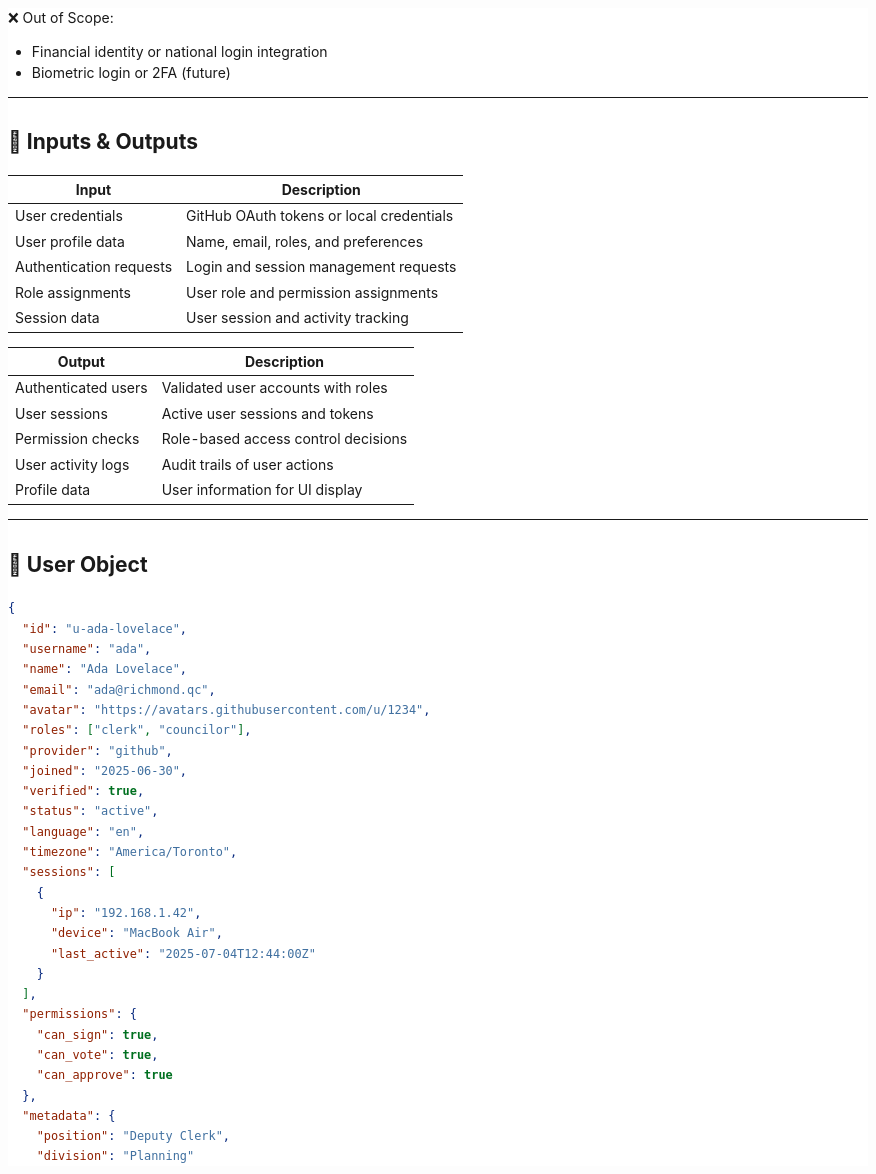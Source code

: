❌ Out of Scope:

- Financial identity or national login integration
- Biometric login or 2FA (future)

---

## 🔗 Inputs & Outputs

| Input                    | Description                           |
| ------------------------ | ------------------------------------- |
| User credentials         | GitHub OAuth tokens or local credentials |
| User profile data        | Name, email, roles, and preferences |
| Authentication requests   | Login and session management requests |
| Role assignments         | User role and permission assignments |
| Session data             | User session and activity tracking |

| Output                   | Description                           |
| ------------------------ | ------------------------------------- |
| Authenticated users      | Validated user accounts with roles |
| User sessions            | Active user sessions and tokens |
| Permission checks        | Role-based access control decisions |
| User activity logs       | Audit trails of user actions |
| Profile data             | User information for UI display |

---

## 👤 User Object

```json
{
  "id": "u-ada-lovelace",
  "username": "ada",
  "name": "Ada Lovelace",
  "email": "ada@richmond.qc",
  "avatar": "https://avatars.githubusercontent.com/u/1234",
  "roles": ["clerk", "councilor"],
  "provider": "github",
  "joined": "2025-06-30",
  "verified": true,
  "status": "active",
  "language": "en",
  "timezone": "America/Toronto",
  "sessions": [
    {
      "ip": "192.168.1.42",
      "device": "MacBook Air",
      "last_active": "2025-07-04T12:44:00Z"
    }
  ],
  "permissions": {
    "can_sign": true,
    "can_vote": true,
    "can_approve": true
  },
  "metadata": {
    "position": "Deputy Clerk",
    "division": "Planning"
```